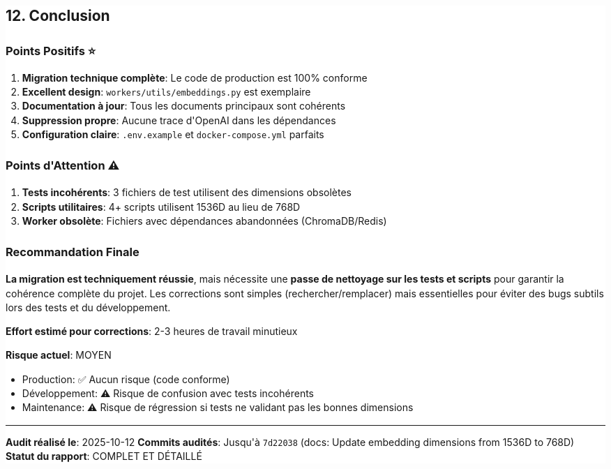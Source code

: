 
## 12. Conclusion

### Points Positifs ⭐

1. **Migration technique complète**: Le code de production est 100% conforme
2. **Excellent design**: `workers/utils/embeddings.py` est exemplaire
3. **Documentation à jour**: Tous les documents principaux sont cohérents
4. **Suppression propre**: Aucune trace d'OpenAI dans les dépendances
5. **Configuration claire**: `.env.example` et `docker-compose.yml` parfaits

### Points d'Attention ⚠️

1. **Tests incohérents**: 3 fichiers de test utilisent des dimensions obsolètes
2. **Scripts utilitaires**: 4+ scripts utilisent 1536D au lieu de 768D
3. **Worker obsolète**: Fichiers avec dépendances abandonnées (ChromaDB/Redis)

### Recommandation Finale

**La migration est techniquement réussie**, mais nécessite une **passe de nettoyage sur les tests et scripts** pour garantir la cohérence complète du projet. Les corrections sont simples (rechercher/remplacer) mais essentielles pour éviter des bugs subtils lors des tests et du développement.

**Effort estimé pour corrections**: 2-3 heures de travail minutieux

**Risque actuel**: MOYEN
- Production: ✅ Aucun risque (code conforme)
- Développement: ⚠️ Risque de confusion avec tests incohérents
- Maintenance: ⚠️ Risque de régression si tests ne validant pas les bonnes dimensions

---

**Audit réalisé le**: 2025-10-12
**Commits audités**: Jusqu'à `7d22038` (docs: Update embedding dimensions from 1536D to 768D)
**Statut du rapport**: COMPLET ET DÉTAILLÉ
